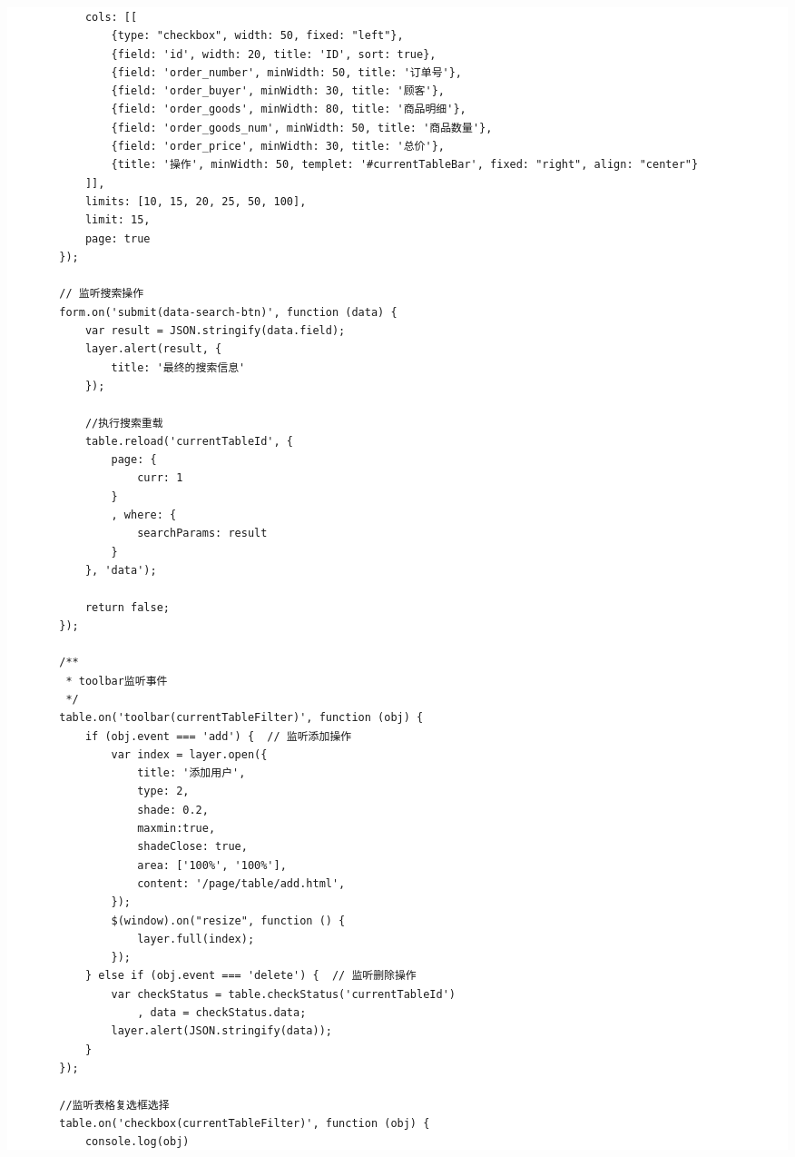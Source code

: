 ```html
            cols: [[
                {type: "checkbox", width: 50, fixed: "left"},
                {field: 'id', width: 20, title: 'ID', sort: true},
                {field: 'order_number', minWidth: 50, title: '订单号'},
                {field: 'order_buyer', minWidth: 30, title: '顾客'},
                {field: 'order_goods', minWidth: 80, title: '商品明细'},
                {field: 'order_goods_num', minWidth: 50, title: '商品数量'},
                {field: 'order_price', minWidth: 30, title: '总价'},
                {title: '操作', minWidth: 50, templet: '#currentTableBar', fixed: "right", align: "center"}
            ]],
            limits: [10, 15, 20, 25, 50, 100],
            limit: 15,
            page: true
        });

        // 监听搜索操作
        form.on('submit(data-search-btn)', function (data) {
            var result = JSON.stringify(data.field);
            layer.alert(result, {
                title: '最终的搜索信息'
            });

            //执行搜索重载
            table.reload('currentTableId', {
                page: {
                    curr: 1
                }
                , where: {
                    searchParams: result
                }
            }, 'data');

            return false;
        });

        /**
         * toolbar监听事件
         */
        table.on('toolbar(currentTableFilter)', function (obj) {
            if (obj.event === 'add') {  // 监听添加操作
                var index = layer.open({
                    title: '添加用户',
                    type: 2,
                    shade: 0.2,
                    maxmin:true,
                    shadeClose: true,
                    area: ['100%', '100%'],
                    content: '/page/table/add.html',
                });
                $(window).on("resize", function () {
                    layer.full(index);
                });
            } else if (obj.event === 'delete') {  // 监听删除操作
                var checkStatus = table.checkStatus('currentTableId')
                    , data = checkStatus.data;
                layer.alert(JSON.stringify(data));
            }
        });

        //监听表格复选框选择
        table.on('checkbox(currentTableFilter)', function (obj) {
            console.log(obj)
```